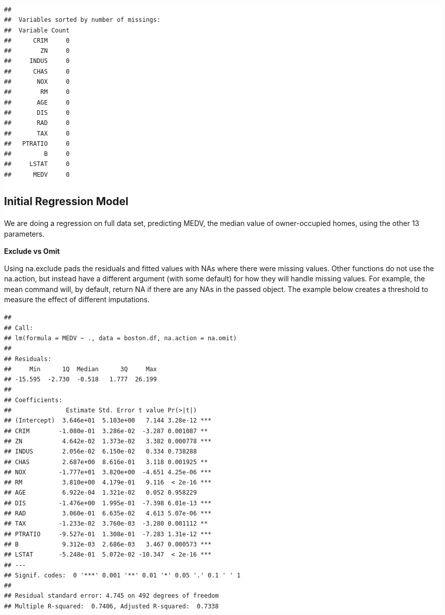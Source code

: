 ```
## 
##  Variables sorted by number of missings: 
##  Variable Count
##      CRIM     0
##        ZN     0
##     INDUS     0
##      CHAS     0
##       NOX     0
##        RM     0
##       AGE     0
##       DIS     0
##       RAD     0
##       TAX     0
##   PTRATIO     0
##         B     0
##     LSTAT     0
##      MEDV     0
```



## Initial Regression Model

We are doing a regression on full data set, predicting MEDV, the median value of owner-occupied homes, using the other 13 parameters.


**Exclude vs Omit**

Using na.exclude pads the residuals and fitted values with NAs where there were missing values. Other functions do not use the na.action, but instead have a different argument (with some default) for how they will handle missing values. For example, the mean command will, by default, return NA if there are any NAs in the passed object. The example below creates a threshold to measure the effect of different imputations.



```
## 
## Call:
## lm(formula = MEDV ~ ., data = boston.df, na.action = na.omit)
## 
## Residuals:
##     Min      1Q  Median      3Q     Max 
## -15.595  -2.730  -0.518   1.777  26.199 
## 
## Coefficients:
##               Estimate Std. Error t value Pr(>|t|)    
## (Intercept)  3.646e+01  5.103e+00   7.144 3.28e-12 ***
## CRIM        -1.080e-01  3.286e-02  -3.287 0.001087 ** 
## ZN           4.642e-02  1.373e-02   3.382 0.000778 ***
## INDUS        2.056e-02  6.150e-02   0.334 0.738288    
## CHAS         2.687e+00  8.616e-01   3.118 0.001925 ** 
## NOX         -1.777e+01  3.820e+00  -4.651 4.25e-06 ***
## RM           3.810e+00  4.179e-01   9.116  < 2e-16 ***
## AGE          6.922e-04  1.321e-02   0.052 0.958229    
## DIS         -1.476e+00  1.995e-01  -7.398 6.01e-13 ***
## RAD          3.060e-01  6.635e-02   4.613 5.07e-06 ***
## TAX         -1.233e-02  3.760e-03  -3.280 0.001112 ** 
## PTRATIO     -9.527e-01  1.308e-01  -7.283 1.31e-12 ***
## B            9.312e-03  2.686e-03   3.467 0.000573 ***
## LSTAT       -5.248e-01  5.072e-02 -10.347  < 2e-16 ***
## ---
## Signif. codes:  0 '***' 0.001 '**' 0.01 '*' 0.05 '.' 0.1 ' ' 1
## 
## Residual standard error: 4.745 on 492 degrees of freedom
## Multiple R-squared:  0.7406,	Adjusted R-squared:  0.7338 
```